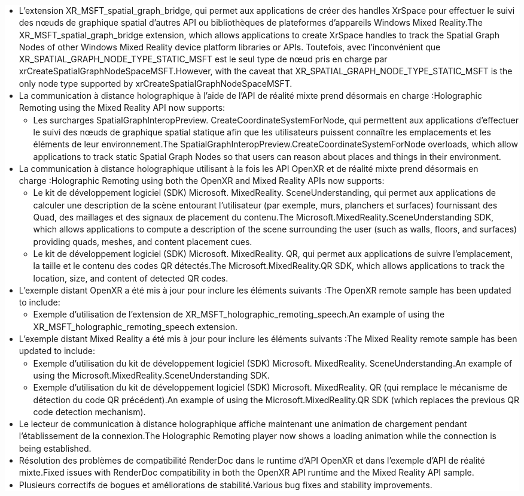   * <span data-ttu-id="37e17-111">L’extension XR_MSFT_spatial_graph_bridge, qui permet aux applications de créer des handles XrSpace pour effectuer le suivi des nœuds de graphique spatial d’autres API ou bibliothèques de plateformes d’appareils Windows Mixed Reality.</span><span class="sxs-lookup"><span data-stu-id="37e17-111">The XR_MSFT_spatial_graph_bridge extension, which allows applications to create XrSpace handles to track the Spatial Graph Nodes of other Windows Mixed Reality device platform libraries or APIs.</span></span> <span data-ttu-id="37e17-112">Toutefois, avec l’inconvénient que XR_SPATIAL_GRAPH_NODE_TYPE_STATIC_MSFT est le seul type de nœud pris en charge par xrCreateSpatialGraphNodeSpaceMSFT.</span><span class="sxs-lookup"><span data-stu-id="37e17-112">However, with the caveat that XR_SPATIAL_GRAPH_NODE_TYPE_STATIC_MSFT is the only node type supported by xrCreateSpatialGraphNodeSpaceMSFT.</span></span> 
* <span data-ttu-id="37e17-113">La communication à distance holographique à l’aide de l’API de réalité mixte prend désormais en charge :</span><span class="sxs-lookup"><span data-stu-id="37e17-113">Holographic Remoting using the Mixed Reality API now supports:</span></span>
  * <span data-ttu-id="37e17-114">Les surcharges SpatialGraphInteropPreview. CreateCoordinateSystemForNode, qui permettent aux applications d’effectuer le suivi des nœuds de graphique spatial statique afin que les utilisateurs puissent connaître les emplacements et les éléments de leur environnement.</span><span class="sxs-lookup"><span data-stu-id="37e17-114">The SpatialGraphInteropPreview.CreateCoordinateSystemForNode overloads, which allow applications to track static Spatial Graph Nodes so that users can reason about places and things in their environment.</span></span>
* <span data-ttu-id="37e17-115">La communication à distance holographique utilisant à la fois les API OpenXR et de réalité mixte prend désormais en charge :</span><span class="sxs-lookup"><span data-stu-id="37e17-115">Holographic Remoting using both the OpenXR and Mixed Reality APIs now supports:</span></span>
  * <span data-ttu-id="37e17-116">Le kit de développement logiciel (SDK) Microsoft. MixedReality. SceneUnderstanding, qui permet aux applications de calculer une description de la scène entourant l’utilisateur (par exemple, murs, planchers et surfaces) fournissant des Quad, des maillages et des signaux de placement du contenu.</span><span class="sxs-lookup"><span data-stu-id="37e17-116">The Microsoft.MixedReality.SceneUnderstanding SDK, which allows applications to compute a description of the scene surrounding the user (such as walls, floors, and surfaces) providing quads, meshes, and content placement cues.</span></span>
  * <span data-ttu-id="37e17-117">Le kit de développement logiciel (SDK) Microsoft. MixedReality. QR, qui permet aux applications de suivre l’emplacement, la taille et le contenu des codes QR détectés.</span><span class="sxs-lookup"><span data-stu-id="37e17-117">The Microsoft.MixedReality.QR SDK, which allows applications to track the location, size, and content of detected QR codes.</span></span>
* <span data-ttu-id="37e17-118">L’exemple distant OpenXR a été mis à jour pour inclure les éléments suivants :</span><span class="sxs-lookup"><span data-stu-id="37e17-118">The OpenXR remote sample has been updated to include:</span></span> 
  * <span data-ttu-id="37e17-119">Exemple d’utilisation de l’extension de XR_MSFT_holographic_remoting_speech.</span><span class="sxs-lookup"><span data-stu-id="37e17-119">An example of using the XR_MSFT_holographic_remoting_speech extension.</span></span>
* <span data-ttu-id="37e17-120">L’exemple distant Mixed Reality a été mis à jour pour inclure les éléments suivants :</span><span class="sxs-lookup"><span data-stu-id="37e17-120">The Mixed Reality remote sample has been updated to include:</span></span>  
  * <span data-ttu-id="37e17-121">Exemple d’utilisation du kit de développement logiciel (SDK) Microsoft. MixedReality. SceneUnderstanding.</span><span class="sxs-lookup"><span data-stu-id="37e17-121">An example of using the Microsoft.MixedReality.SceneUnderstanding SDK.</span></span>
  * <span data-ttu-id="37e17-122">Exemple d’utilisation du kit de développement logiciel (SDK) Microsoft. MixedReality. QR (qui remplace le mécanisme de détection du code QR précédent).</span><span class="sxs-lookup"><span data-stu-id="37e17-122">An example of using the Microsoft.MixedReality.QR SDK (which replaces the previous QR code detection mechanism).</span></span>
* <span data-ttu-id="37e17-123">Le lecteur de communication à distance holographique affiche maintenant une animation de chargement pendant l’établissement de la connexion.</span><span class="sxs-lookup"><span data-stu-id="37e17-123">The Holographic Remoting player now shows a loading animation while the connection is being established.</span></span>
* <span data-ttu-id="37e17-124">Résolution des problèmes de compatibilité RenderDoc dans le runtime d’API OpenXR et dans l’exemple d’API de réalité mixte.</span><span class="sxs-lookup"><span data-stu-id="37e17-124">Fixed issues with RenderDoc compatibility in both the OpenXR API runtime and the Mixed Reality API sample.</span></span>
* <span data-ttu-id="37e17-125">Plusieurs correctifs de bogues et améliorations de stabilité.</span><span class="sxs-lookup"><span data-stu-id="37e17-125">Various bug fixes and stability improvements.</span></span>
